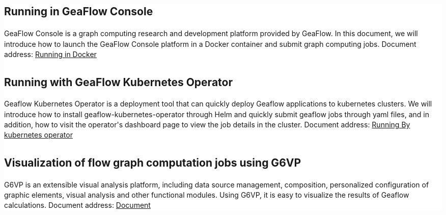 ## Running in GeaFlow Console
GeaFlow Console is a graph computing research and development platform provided by GeaFlow. In this document, we will introduce how to launch the GeaFlow Console platform in a Docker container and submit graph computing jobs.
Document address: [Running in Docker](2.quick_start_docker.md)

## Running with GeaFlow Kubernetes Operator
Geaflow Kubernetes Operator is a deployment tool that can quickly deploy Geaflow applications to kubernetes clusters.
We will introduce how to install geaflow-kubernetes-operator through Helm and quickly submit
geaflow jobs through yaml files, and in addition, how to visit the operator's dashboard page to
view the job details in the cluster.
Document address: [Running By kubernetes operator](../7.deploy/2.quick_start_operator.md)

## Visualization of flow graph computation jobs using G6VP

G6VP is an extensible visual analysis platform, including data source management, composition, personalized configuration of graphic elements, visual analysis and other functional modules. Using G6VP, it is easy to visualize the results of Geaflow calculations. Document address: [Document](../7.deploy/4.collaborate_with_g6vp.md)
